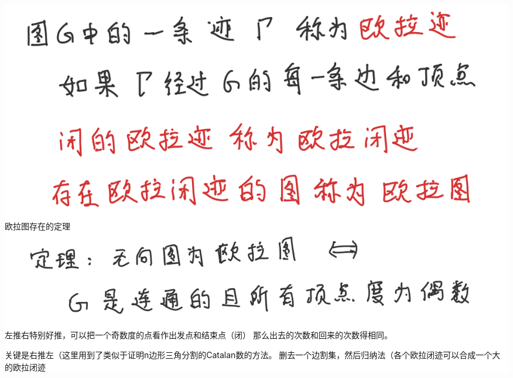 ![IMG-20250723122921121](IMG-20250723122921121.png)
欧拉图存在的定理
![IMG-20250723122921151](IMG-20250723122921151.png)
左推右特别好推，可以把一个奇数度的点看作出发点和结束点（闭）
那么出去的次数和回来的次数得相同。

关键是右推左（这里用到了类似于证明n边形三角分割的Catalan数的方法。
删去一个边割集，然后归纳法（各个欧拉闭迹可以合成一个大的欧拉闭迹